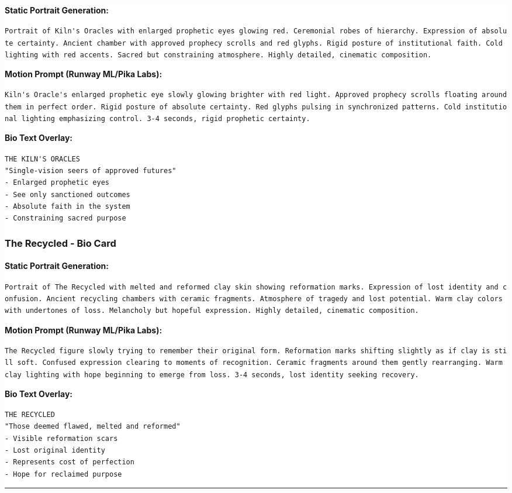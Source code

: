 **Static Portrait Generation:**
```
Portrait of Kiln's Oracles with enlarged prophetic eyes glowing red. Ceremonial robes of hierarchy. Expression of absolute certainty. Ancient chamber with approved prophecy scrolls and red glyphs. Rigid posture of institutional faith. Cold lighting with red accents. Sacred but constraining atmosphere. Highly detailed, cinematic composition.
```

**Motion Prompt (Runway ML/Pika Labs):**
```
Kiln's Oracle's enlarged prophetic eye slowly glowing brighter with red light. Approved prophecy scrolls floating around them in perfect order. Rigid posture of absolute certainty. Red glyphs pulsing in synchronized patterns. Cold institutional lighting emphasizing control. 3-4 seconds, rigid prophetic certainty.
```

**Bio Text Overlay:**
```
THE KILN'S ORACLES
"Single-vision seers of approved futures"
- Enlarged prophetic eyes
- See only sanctioned outcomes
- Absolute faith in the system
- Constraining sacred purpose
```

### **The Recycled - Bio Card**

**Static Portrait Generation:**
```
Portrait of The Recycled with melted and reformed clay skin showing reformation marks. Expression of lost identity and confusion. Ancient recycling chambers with ceramic fragments. Atmosphere of tragedy and lost potential. Warm clay colors with undertones of loss. Melancholy but hopeful expression. Highly detailed, cinematic composition.
```

**Motion Prompt (Runway ML/Pika Labs):**
```
The Recycled figure slowly trying to remember their original form. Reformation marks shifting slightly as if clay is still soft. Confused expression clearing to moments of recognition. Ceramic fragments around them gently rearranging. Warm clay lighting with hope beginning to emerge from loss. 3-4 seconds, lost identity seeking recovery.
```

**Bio Text Overlay:**
```
THE RECYCLED
"Those deemed flawed, melted and reformed"
- Visible reformation scars
- Lost original identity
- Represents cost of perfection
- Hope for reclaimed purpose
```

---
